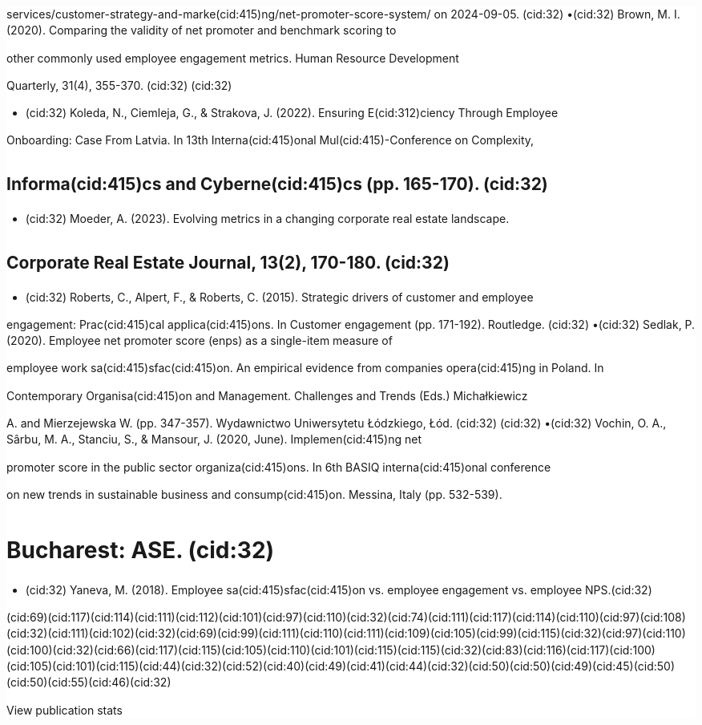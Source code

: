 services/customer-strategy-and-marke(cid:415)ng/net-promoter-score-system/ on 2024-09-05. (cid:32) •(cid:32) Brown, M. I. (2020). Comparing the validity of net promoter and benchmark scoring to

other commonly used employee engagement metrics. Human Resource Development

Quarterly, 31(4), 355-370. (cid:32) (cid:32)

- (cid:32) Koleda, N., Ciemleja, G., & Strakova, J. (2022). Ensuring E(cid:312)ciency Through Employee

Onboarding: Case From Latvia. In 13th Interna(cid:415)onal Mul(cid:415)-Conference on Complexity,

## Informa(cid:415)cs and Cyberne(cid:415)cs (pp. 165-170). (cid:32)

- (cid:32) Moeder, A. (2023). Evolving metrics in a changing corporate real estate landscape.

## Corporate Real Estate Journal, 13(2), 170-180. (cid:32)

- (cid:32) Roberts, C., Alpert, F., & Roberts, C. (2015). Strategic drivers of customer and employee

engagement: Prac(cid:415)cal applica(cid:415)ons. In Customer engagement (pp. 171-192). Routledge. (cid:32) •(cid:32) Sedlak, P. (2020). Employee net promoter score (enps) as a single-item measure of

employee work sa(cid:415)sfac(cid:415)on. An empirical evidence from companies opera(cid:415)ng in Poland. In

Contemporary Organisa(cid:415)on and Management. Challenges and Trends (Eds.) Michałkiewicz

A. and Mierzejewska W. (pp. 347-357). Wydawnictwo Uniwersytetu Łódzkiego, Łód. (cid:32) (cid:32) •(cid:32) Vochin, O. A., Sârbu, M. A., Stanciu, S., & Mansour, J. (2020, June). Implemen(cid:415)ng net

promoter score in the public sector organiza(cid:415)ons. In 6th BASIQ interna(cid:415)onal conference

on new trends in sustainable business and consump(cid:415)on. Messina, Italy (pp. 532-539).

# Bucharest: ASE. (cid:32)

- (cid:32) Yaneva, M. (2018). Employee sa(cid:415)sfac(cid:415)on vs. employee engagement vs. employee NPS.(cid:32)

(cid:69)(cid:117)(cid:114)(cid:111)(cid:112)(cid:101)(cid:97)(cid:110)(cid:32)(cid:74)(cid:111)(cid:117)(cid:114)(cid:110)(cid:97)(cid:108)(cid:32)(cid:111)(cid:102)(cid:32)(cid:69)(cid:99)(cid:111)(cid:110)(cid:111)(cid:109)(cid:105)(cid:99)(cid:115)(cid:32)(cid:97)(cid:110)(cid:100)(cid:32)(cid:66)(cid:117)(cid:115)(cid:105)(cid:110)(cid:101)(cid:115)(cid:115)(cid:32)(cid:83)(cid:116)(cid:117)(cid:100)(cid:105)(cid:101)(cid:115)(cid:44)(cid:32)(cid:52)(cid:40)(cid:49)(cid:41)(cid:44)(cid:32)(cid:50)(cid:50)(cid:49)(cid:45)(cid:50)(cid:50)(cid:55)(cid:46)(cid:32)

View publication stats